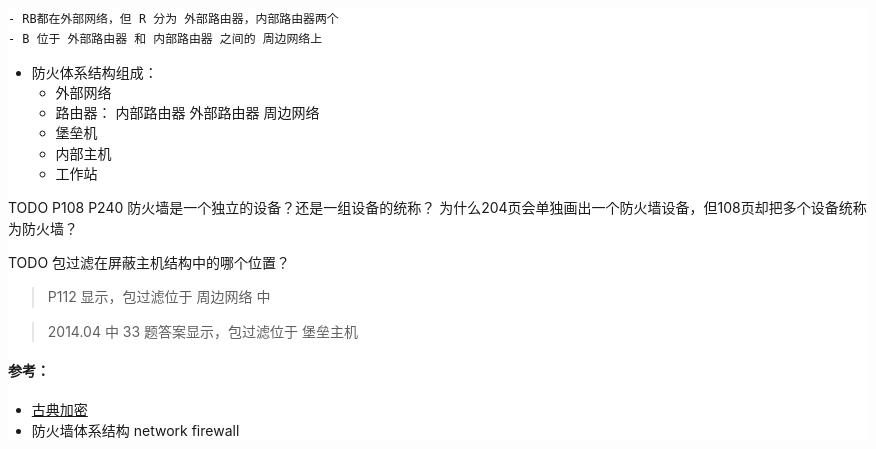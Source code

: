     - RB都在外部网络，但 R 分为 外部路由器，内部路由器两个
    - B 位于 外部路由器 和 内部路由器 之间的 周边网络上
- 防火体系结构组成：
  * 外部网络
  * 路由器： 内部路由器 外部路由器 周边网络
  * 堡垒机
  * 内部主机
  * 工作站

TODO P108 P240 防火墙是一个独立的设备？还是一组设备的统称？ 为什么204页会单独画出一个防火墙设备，但108页却把多个设备统称为防火墙？

TODO 包过滤在屏蔽主机结构中的哪个位置？

> P112 显示，包过滤位于 周边网络 中

> 2014.04 中 33 题答案显示，包过滤位于 堡垒主机

#### 参考：
* [古典加密](http://www.oscca.gov.cn/sca/zxfw/2017-04/24/content_1011709.shtml)
* 防火墙体系结构 network firewall


